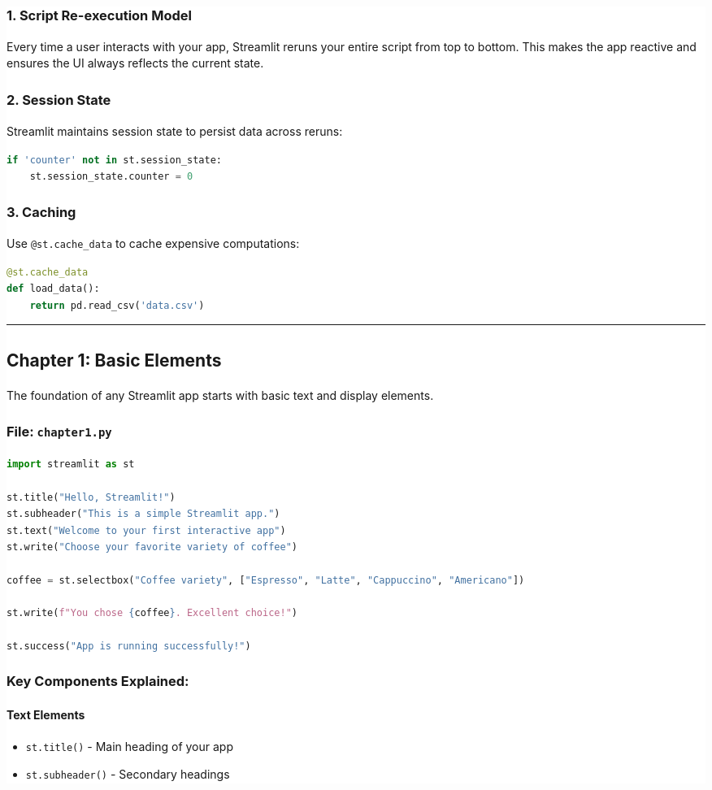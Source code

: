 ### 1\. **Script Re-execution Model**

Every time a user interacts with your app, Streamlit reruns your entire script from top to bottom. This makes the app reactive and ensures the UI always reflects the current state.

### 2\. **Session State**

Streamlit maintains session state to persist data across reruns:

```python
if 'counter' not in st.session_state:
    st.session_state.counter = 0
```

### 3\. **Caching**

Use `@st.cache_data` to cache expensive computations:

```python
@st.cache_data
def load_data():
    return pd.read_csv('data.csv')
```

---

## Chapter 1: Basic Elements

The foundation of any Streamlit app starts with basic text and display elements.

### File: `chapter1.py`

```python
import streamlit as st

st.title("Hello, Streamlit!")
st.subheader("This is a simple Streamlit app.")
st.text("Welcome to your first interactive app")
st.write("Choose your favorite variety of coffee")

coffee = st.selectbox("Coffee variety", ["Espresso", "Latte", "Cappuccino", "Americano"])

st.write(f"You chose {coffee}. Excellent choice!")

st.success("App is running successfully!")
```

### Key Components Explained:

#### Text Elements

* `st.title()` - Main heading of your app
    
* `st.subheader()` - Secondary headings
    